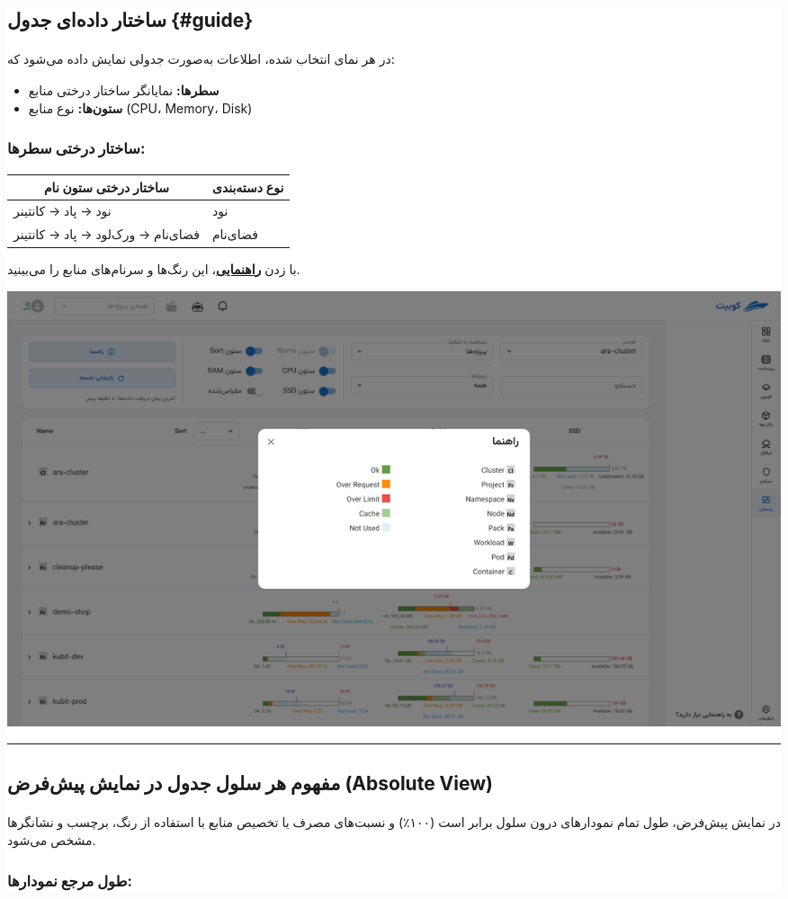 
## ساختار داده‌ای جدول {#guide}

در هر نمای انتخاب شده، اطلاعات به‌صورت جدولی نمایش داده می‌شود که:

- **سطرها:** نمایانگر ساختار درختی منابع
- **ستون‌ها:** نوع منابع (CPU، Memory، Disk)

### ساختار درختی سطرها:

| ساختار درختی ستون نام              | نوع دسته‌بندی |
| ---------------------------------- | ------------- |
| نود → پاد → کانتینر                | نود           |
| فضای‌نام → ورک‌لود → پاد → کانتینر | فضای‌نام      |

با زدن **[راهنمایی](#guide)**، این رنگ‌ها و سرنام‌های منابع را می‌بینید.

![Resmon: guide](img/guide.png)

---

## مفهوم هر سلول جدول در نمایش پیش‌فرض (Absolute View)

در نمایش پیش‌فرض، طول تمام نمودارهای درون سلول برابر است (۱۰۰٪) و نسبت‌های مصرف یا تخصیص منابع با استفاده از رنگ، برچسب و نشانگرها مشخص می‌شود.

### طول مرجع نمودارها:
